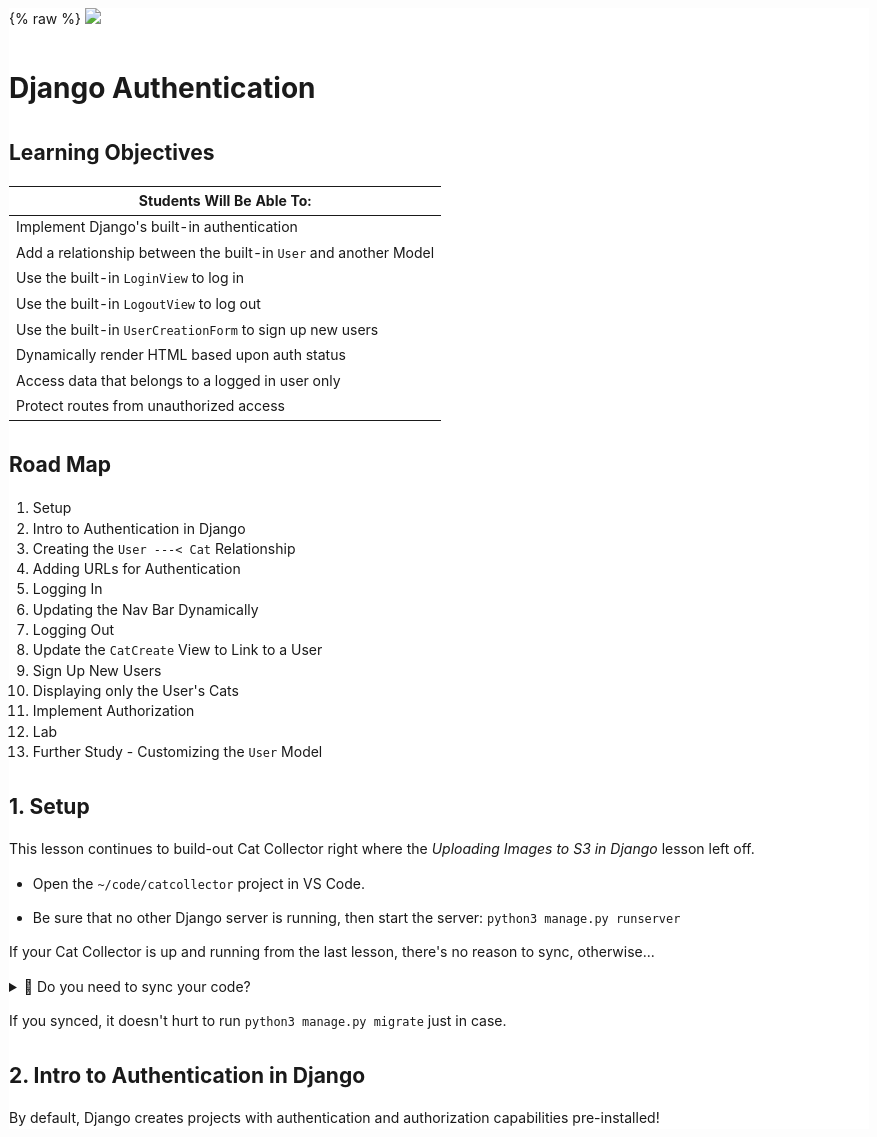 {% raw %}
<img src="https://i.imgur.com/TGhY9yA.png">

# Django Authentication

## Learning Objectives

| Students Will Be Able To: |
|---|
| Implement Django's built-in authentication |
| Add a relationship between the built-in `User` and another Model |
| Use the built-in `LoginView` to log in |
| Use the built-in `LogoutView` to log out |
| Use the built-in `UserCreationForm` to sign up new users |
| Dynamically render HTML based upon auth status |
| Access data that belongs to a logged in user only |
| Protect routes from unauthorized access |

## Road Map

1. Setup
2. Intro to Authentication in Django
3. Creating the `User ---< Cat` Relationship
4. Adding URLs for Authentication
5. Logging In
6. Updating the Nav Bar Dynamically
7. Logging Out
8. Update the `CatCreate` View to Link to a User
9. Sign Up New Users
10. Displaying only the User's Cats
11. Implement Authorization
12. Lab
13. Further Study - Customizing the `User` Model

## 1. Setup

This lesson continues to build-out Cat Collector right where the _Uploading Images to S3 in Django_ lesson left off.

- Open the `~/code/catcollector` project in VS Code.

- Be sure that no other Django server is running, then start the server:  `python3 manage.py runserver`

If your Cat Collector is up and running from the last lesson, there's no reason to sync, otherwise...

<details><summary>
👀 Do you need to sync your code?
</summary></details>

If you synced, it doesn't hurt to run `python3 manage.py migrate` just in case.

## 2. Intro to Authentication in Django

By default, Django creates projects with authentication and authorization capabilities pre-installed!
